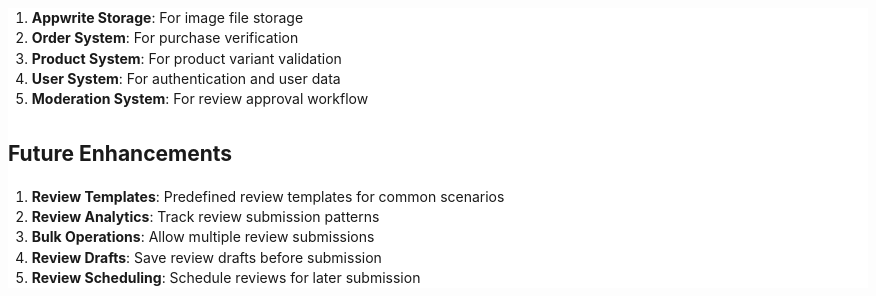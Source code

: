 1. **Appwrite Storage**: For image file storage
2. **Order System**: For purchase verification
3. **Product System**: For product variant validation
4. **User System**: For authentication and user data
5. **Moderation System**: For review approval workflow

## Future Enhancements

1. **Review Templates**: Predefined review templates for common scenarios
2. **Review Analytics**: Track review submission patterns
3. **Bulk Operations**: Allow multiple review submissions
4. **Review Drafts**: Save review drafts before submission
5. **Review Scheduling**: Schedule reviews for later submission 